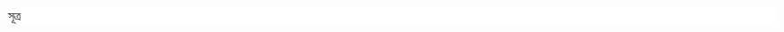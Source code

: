 
সূত্র


[^১]: বাইয়িনাহ এর কু’রআনের তাফসীর। 
[^২]: ম্যাসেজ অফ দা কু’রআন — মুহাম্মাদ আসাদ। 
[^৩]: তাফহিমুল কু’রআন — মাওলানা মাওদুদি। 
[^৪]: মা’রিফুল কু’রআন — মুফতি শাফি উসমানী। 
[^৫]: মুহাম্মাদ মোহার আলি — A Word for Word Meaning of The Quran 
[^৬]: সৈয়দ কুতব — In the Shade of the Quran 
[^৭]: তাদাব্বুরে কু’রআন - আমিন আহসান ইসলাহি। 
[^৮]: তাফসিরে তাওযীহুল কু’রআন — মুফতি তাক্বি উসমানী। 
[^৯]: বায়ান আল কু’রআন — ড: ইসরার আহমেদ। 
[^১০]: তাফসীর উল কু’রআন — মাওলানা আব্দুল মাজিদ দারিয়াবাদি 
[^১১]: কু’রআন তাফসীর — আব্দুর রাহিম আস-সারানবি 
[^১২]: আত-তাবারি-এর তাফসীরের অনুবাদ। 
[^১৩]: তাফসির ইবন আব্বাস। 
[^১৪]: তাফসির আল কুরতুবি। 
[^১৫]: তাফসির আল জালালাইন। 
[^১৬]: লুঘাতুল কুরআন — গুলাম আহমেদ পারভেজ। 
[^১৭]: তাফসীর আহসানুল বায়ান — ইসলামিক সেন্টার, আল-মাজমাআহ, সউদি আরব 
[^১৮]: কু’রআনুল কারীম - বাংলা অনুবাদ ও সংক্ষিপ্ত তাফসীর — বাদশাহ ফাহাদ কু’রআন মুদ্রণ কমপ্লেক্স 
[^৩৪৬]: Alifta.net (2016). Fatwas of Ibn Baz . Retrieved 11 January 2016, from http://www.alifta.net/fatawa/fatawaDetails.aspx?languagename=en&View=Page&PageID=4910&PageNo=1&BookID=14

[^৩৪৭]: 40hadithnawawi.com (2016). “Hadith 8 – The Sanctity of a Muslim” Retrieved 11 January 2016, from http://40hadithnawawi.com/index.php/the-hadiths/hadith-8 


[^৫]: একটু চিন্তা করলেই বোঝা যায়, কেন জোর জবস্থি করে ধর্ম মানানো সম্ভব না। ধর্ম মানুষের অন্তরের ব্যাপার। মানুষকে জোর করে কোনো কিছু বিশ্বাস করানো যায় না। কারো সামনে তলোয়ার ধরে বললাম, “তিন দিন সময় দিলাম। এর মধ্যে মুসলিম হয়ে যাও। নাইলে...” — তাহলে সে মনে প্রাণে ইসলামে বিশ্বাস করে, তার যাবতীয় ভুল বিশ্বাস ভেঙ্গে ফেলবে না। সে বড়জোর একজন মুনাফিক হয়ে যাবে। একইসাথে কাউকে গিয়ে হুমকি দিলাম, “যদি কালকে থেকে পাঁচ ওয়াক্ত মসজিদে না দেখি, তাহলে তোমাকে ধরে... ” — এই হুমকিতে সে হয়তো মসজিদে যাবে। কিন্তু সেটা আল্লাহর تعالى জন্য হবে না, হবে অন্য কোনো উদ্দেশ্যে।
[^১৮]: আল্লাহ تعالى ১৯০ আয়াতে বার বার সাবধান করেছেন,
[^১৪]: — এগুলো সবই বিভিন্ন মানুষের মত। রাসুল عليه السلام আমাদেরকে এরকম কোনো শিক্ষা দেননি। তাই আমরা কোনো মানুষের মত মানতে বাধ্য নই।
[^^৩]: আজকে এর বড় উদাহরণ হচ্ছে কিছু সুশীল সমাজের লেখক এবং বক্তারা, যারা নিজেদের কামনা, বাসনা মেটানোর জন্য আল্লাহর تعالى আদেশ, নিষেধকে ‘যুগের সাথে অসামঞ্জস্য’, ‘সেকেলে নিয়ম, আজকে এসব চলে না’, ‘মানবাধিকার লঙ্ঘন’ ইত্যাদি বলে দাবি করে।
[^^৩]: ‘লোকে কী বলবে’—কে আমরা এক বিরাট তাগুত বানিয়ে ফেলেছি। এই সব তাগুতদের দাবি মেটাতে গিয়ে আমরা জেনে শুনে প্রতিনিয়ত আল্লাহর تعالى আদেশ নিষেধ অমান্য করি।